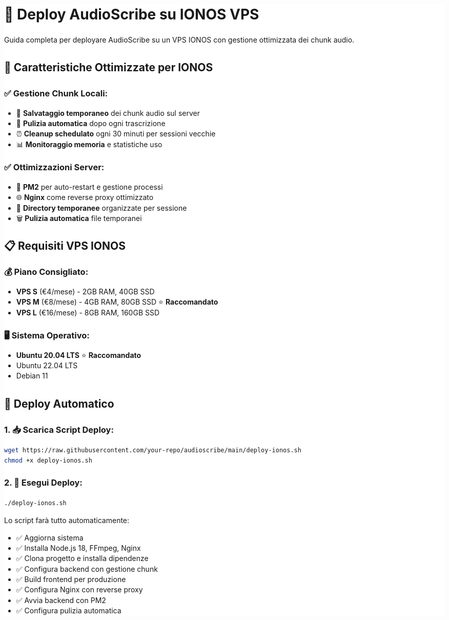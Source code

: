 # 🚀 Deploy AudioScribe su IONOS VPS

Guida completa per deployare AudioScribe su un VPS IONOS con gestione ottimizzata dei chunk audio.

## 🎯 Caratteristiche Ottimizzate per IONOS

### ✅ **Gestione Chunk Locali:**
- 💾 **Salvataggio temporaneo** dei chunk audio sul server
- 🧹 **Pulizia automatica** dopo ogni trascrizione
- ⏰ **Cleanup schedulato** ogni 30 minuti per sessioni vecchie
- 📊 **Monitoraggio memoria** e statistiche uso

### ✅ **Ottimizzazioni Server:**
- 🔄 **PM2** per auto-restart e gestione processi
- 🌐 **Nginx** come reverse proxy ottimizzato
- 📁 **Directory temporanee** organizzate per sessione
- 🗑️ **Pulizia automatica** file temporanei

## 📋 Requisiti VPS IONOS

### **💰 Piano Consigliato:**
- **VPS S** (€4/mese) - 2GB RAM, 40GB SSD
- **VPS M** (€8/mese) - 4GB RAM, 80GB SSD ⭐ **Raccomandato**
- **VPS L** (€16/mese) - 8GB RAM, 160GB SSD

### **🖥️ Sistema Operativo:**
- **Ubuntu 20.04 LTS** ⭐ **Raccomandato**
- Ubuntu 22.04 LTS
- Debian 11

## 🚀 Deploy Automatico

### **1. 📥 Scarica Script Deploy:**
```bash
wget https://raw.githubusercontent.com/your-repo/audioscribe/main/deploy-ionos.sh
chmod +x deploy-ionos.sh
```

### **2. 🔧 Esegui Deploy:**
```bash
./deploy-ionos.sh
```

Lo script farà tutto automaticamente:
- ✅ Aggiorna sistema
- ✅ Installa Node.js 18, FFmpeg, Nginx
- ✅ Clona progetto e installa dipendenze
- ✅ Configura backend con gestione chunk
- ✅ Build frontend per produzione
- ✅ Configura Nginx con reverse proxy
- ✅ Avvia backend con PM2
- ✅ Configura pulizia automatica

